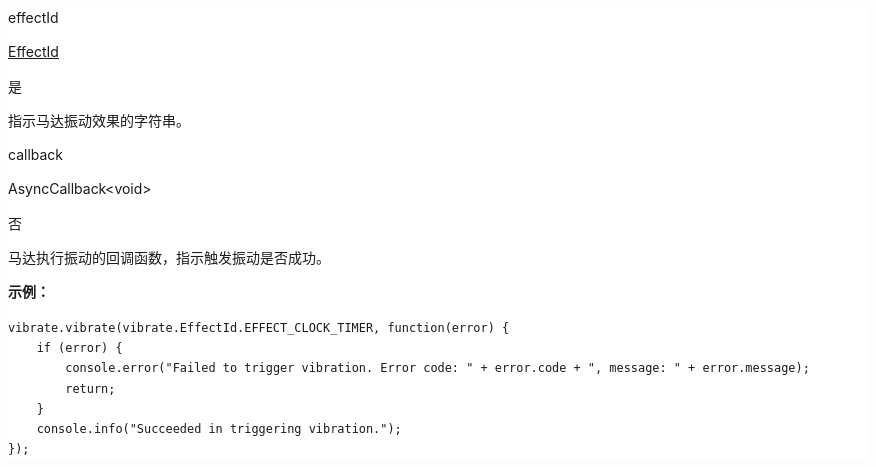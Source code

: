 <tbody><tr id="zh-cn_topic_0000001144895807_row14184110165716"><td class="cellrowborder" valign="top" width="13.489999999999998%" headers="mcps1.1.5.1.1 "><p id="zh-cn_topic_0000001144895807_p11841207577"><a name="zh-cn_topic_0000001144895807_p11841207577"></a><a name="zh-cn_topic_0000001144895807_p11841207577"></a>effectId</p>
</td>
<td class="cellrowborder" valign="top" width="27.500000000000004%" headers="mcps1.1.5.1.2 "><p id="zh-cn_topic_0000001144895807_p3466172518113"><a name="zh-cn_topic_0000001144895807_p3466172518113"></a><a name="zh-cn_topic_0000001144895807_p3466172518113"></a><a href="#zh-cn_topic_0000001144895807_section153834312418">EffectId</a></p>
</td>
<td class="cellrowborder" valign="top" width="10.84%" headers="mcps1.1.5.1.3 "><p id="zh-cn_topic_0000001144895807_p1018419011571"><a name="zh-cn_topic_0000001144895807_p1018419011571"></a><a name="zh-cn_topic_0000001144895807_p1018419011571"></a>是</p>
</td>
<td class="cellrowborder" valign="top" width="48.17%" headers="mcps1.1.5.1.4 "><p id="zh-cn_topic_0000001144895807_p545018271000"><a name="zh-cn_topic_0000001144895807_p545018271000"></a><a name="zh-cn_topic_0000001144895807_p545018271000"></a>指示马达振动效果的字符串。</p>
</td>
</tr>
<tr id="zh-cn_topic_0000001144895807_row201843013573"><td class="cellrowborder" valign="top" width="13.489999999999998%" headers="mcps1.1.5.1.1 "><p id="zh-cn_topic_0000001144895807_p218411095720"><a name="zh-cn_topic_0000001144895807_p218411095720"></a><a name="zh-cn_topic_0000001144895807_p218411095720"></a>callback</p>
</td>
<td class="cellrowborder" valign="top" width="27.500000000000004%" headers="mcps1.1.5.1.2 "><p id="zh-cn_topic_0000001144895807_p818413018578"><a name="zh-cn_topic_0000001144895807_p818413018578"></a><a name="zh-cn_topic_0000001144895807_p818413018578"></a>AsyncCallback&lt;void&gt;</p>
</td>
<td class="cellrowborder" valign="top" width="10.84%" headers="mcps1.1.5.1.3 "><p id="zh-cn_topic_0000001144895807_p191841085713"><a name="zh-cn_topic_0000001144895807_p191841085713"></a><a name="zh-cn_topic_0000001144895807_p191841085713"></a>否</p>
</td>
<td class="cellrowborder" valign="top" width="48.17%" headers="mcps1.1.5.1.4 "><p id="zh-cn_topic_0000001144895807_p19184170125717"><a name="zh-cn_topic_0000001144895807_p19184170125717"></a><a name="zh-cn_topic_0000001144895807_p19184170125717"></a>马达执行振动的回调函数，指示触发振动是否成功。</p>
</td>
</tr>
</tbody>
</table>

**示例：**

```
vibrate.vibrate(vibrate.EffectId.EFFECT_CLOCK_TIMER, function(error) {
    if (error) {
        console.error("Failed to trigger vibration. Error code: " + error.code + ", message: " + error.message);
        return;
    }
    console.info("Succeeded in triggering vibration.");
});
```
